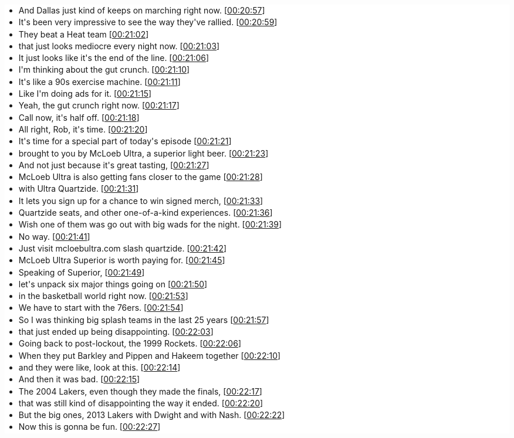 *  And Dallas just kind of keeps on marching right now. [[00:20:57](https://www.youtube.com/watch?v=kowAhkaV47g&t=1257.48s)]
*  It's been very impressive to see the way they've rallied. [[00:20:59](https://www.youtube.com/watch?v=kowAhkaV47g&t=1259.64s)]
*  They beat a Heat team [[00:21:02](https://www.youtube.com/watch?v=kowAhkaV47g&t=1262.36s)]
*  that just looks mediocre every night now. [[00:21:03](https://www.youtube.com/watch?v=kowAhkaV47g&t=1263.36s)]
*  It just looks like it's the end of the line. [[00:21:06](https://www.youtube.com/watch?v=kowAhkaV47g&t=1266.32s)]
*  I'm thinking about the gut crunch. [[00:21:10](https://www.youtube.com/watch?v=kowAhkaV47g&t=1270.24s)]
*  It's like a 90s exercise machine. [[00:21:11](https://www.youtube.com/watch?v=kowAhkaV47g&t=1271.76s)]
*  Like I'm doing ads for it. [[00:21:15](https://www.youtube.com/watch?v=kowAhkaV47g&t=1275.4s)]
*  Yeah, the gut crunch right now. [[00:21:17](https://www.youtube.com/watch?v=kowAhkaV47g&t=1277.2s)]
*  Call now, it's half off. [[00:21:18](https://www.youtube.com/watch?v=kowAhkaV47g&t=1278.72s)]
*  All right, Rob, it's time. [[00:21:20](https://www.youtube.com/watch?v=kowAhkaV47g&t=1280.44s)]
*  It's time for a special part of today's episode [[00:21:21](https://www.youtube.com/watch?v=kowAhkaV47g&t=1281.72s)]
*  brought to you by McLoeb Ultra, a superior light beer. [[00:21:23](https://www.youtube.com/watch?v=kowAhkaV47g&t=1283.72s)]
*  And not just because it's great tasting, [[00:21:27](https://www.youtube.com/watch?v=kowAhkaV47g&t=1287.1200000000001s)]
*  McLoeb Ultra is also getting fans closer to the game [[00:21:28](https://www.youtube.com/watch?v=kowAhkaV47g&t=1288.68s)]
*  with Ultra Quartzide. [[00:21:31](https://www.youtube.com/watch?v=kowAhkaV47g&t=1291.04s)]
*  It lets you sign up for a chance to win signed merch, [[00:21:33](https://www.youtube.com/watch?v=kowAhkaV47g&t=1293.88s)]
*  Quartzide seats, and other one-of-a-kind experiences. [[00:21:36](https://www.youtube.com/watch?v=kowAhkaV47g&t=1296.52s)]
*  Wish one of them was go out with big wads for the night. [[00:21:39](https://www.youtube.com/watch?v=kowAhkaV47g&t=1299.48s)]
*  No way. [[00:21:41](https://www.youtube.com/watch?v=kowAhkaV47g&t=1301.68s)]
*  Just visit mcloebultra.com slash quartzide. [[00:21:42](https://www.youtube.com/watch?v=kowAhkaV47g&t=1302.52s)]
*  McLoeb Ultra Superior is worth paying for. [[00:21:45](https://www.youtube.com/watch?v=kowAhkaV47g&t=1305.6s)]
*  Speaking of Superior, [[00:21:49](https://www.youtube.com/watch?v=kowAhkaV47g&t=1309.04s)]
*  let's unpack six major things going on [[00:21:50](https://www.youtube.com/watch?v=kowAhkaV47g&t=1310.04s)]
*  in the basketball world right now. [[00:21:53](https://www.youtube.com/watch?v=kowAhkaV47g&t=1313.44s)]
*  We have to start with the 76ers. [[00:21:54](https://www.youtube.com/watch?v=kowAhkaV47g&t=1314.76s)]
*  So I was thinking big splash teams in the last 25 years [[00:21:57](https://www.youtube.com/watch?v=kowAhkaV47g&t=1317.56s)]
*  that just ended up being disappointing. [[00:22:03](https://www.youtube.com/watch?v=kowAhkaV47g&t=1323.8799999999999s)]
*  Going back to post-lockout, the 1999 Rockets. [[00:22:06](https://www.youtube.com/watch?v=kowAhkaV47g&t=1326.6399999999999s)]
*  When they put Barkley and Pippen and Hakeem together [[00:22:10](https://www.youtube.com/watch?v=kowAhkaV47g&t=1330.4399999999998s)]
*  and they were like, look at this. [[00:22:14](https://www.youtube.com/watch?v=kowAhkaV47g&t=1334.08s)]
*  And then it was bad. [[00:22:15](https://www.youtube.com/watch?v=kowAhkaV47g&t=1335.36s)]
*  The 2004 Lakers, even though they made the finals, [[00:22:17](https://www.youtube.com/watch?v=kowAhkaV47g&t=1337.6s)]
*  that was still kind of disappointing the way it ended. [[00:22:20](https://www.youtube.com/watch?v=kowAhkaV47g&t=1340.0s)]
*  But the big ones, 2013 Lakers with Dwight and with Nash. [[00:22:22](https://www.youtube.com/watch?v=kowAhkaV47g&t=1342.6s)]
*  Now this is gonna be fun. [[00:22:27](https://www.youtube.com/watch?v=kowAhkaV47g&t=1347.9199999999998s)]